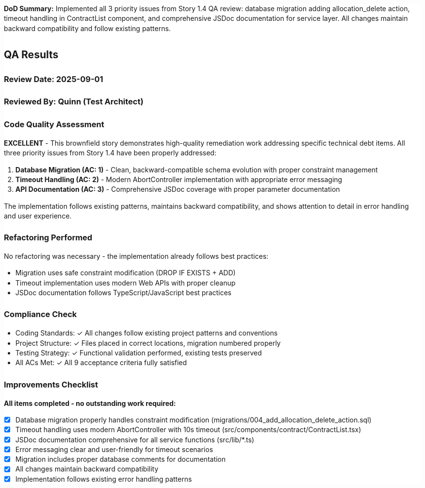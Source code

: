 **DoD Summary:**
Implemented all 3 priority issues from Story 1.4 QA review: database migration adding allocation_delete action, timeout handling in ContractList component, and comprehensive JSDoc documentation for service layer. All changes maintain backward compatibility and follow existing patterns.

## QA Results

### Review Date: 2025-09-01

### Reviewed By: Quinn (Test Architect)

### Code Quality Assessment

**EXCELLENT** - This brownfield story demonstrates high-quality remediation work addressing specific technical debt items. All three priority issues from Story 1.4 have been properly addressed:

1. **Database Migration (AC: 1)** - Clean, backward-compatible schema evolution with proper constraint management
2. **Timeout Handling (AC: 2)** - Modern AbortController implementation with appropriate error messaging
3. **API Documentation (AC: 3)** - Comprehensive JSDoc coverage with proper parameter documentation

The implementation follows existing patterns, maintains backward compatibility, and shows attention to detail in error handling and user experience.

### Refactoring Performed

No refactoring was necessary - the implementation already follows best practices:

- Migration uses safe constraint modification (DROP IF EXISTS + ADD)
- Timeout implementation uses modern Web APIs with proper cleanup
- JSDoc documentation follows TypeScript/JavaScript best practices

### Compliance Check

- Coding Standards: ✓ All changes follow existing project patterns and conventions
- Project Structure: ✓ Files placed in correct locations, migration numbered properly
- Testing Strategy: ✓ Functional validation performed, existing tests preserved
- All ACs Met: ✓ All 9 acceptance criteria fully satisfied

### Improvements Checklist

**All items completed - no outstanding work required:**

- [x] Database migration properly handles constraint modification (migrations/004_add_allocation_delete_action.sql)
- [x] Timeout handling uses modern AbortController with 10s timeout (src/components/contract/ContractList.tsx)
- [x] JSDoc documentation comprehensive for all service functions (src/lib/*.ts)
- [x] Error messaging clear and user-friendly for timeout scenarios
- [x] Migration includes proper database comments for documentation
- [x] All changes maintain backward compatibility
- [x] Implementation follows existing error handling patterns
